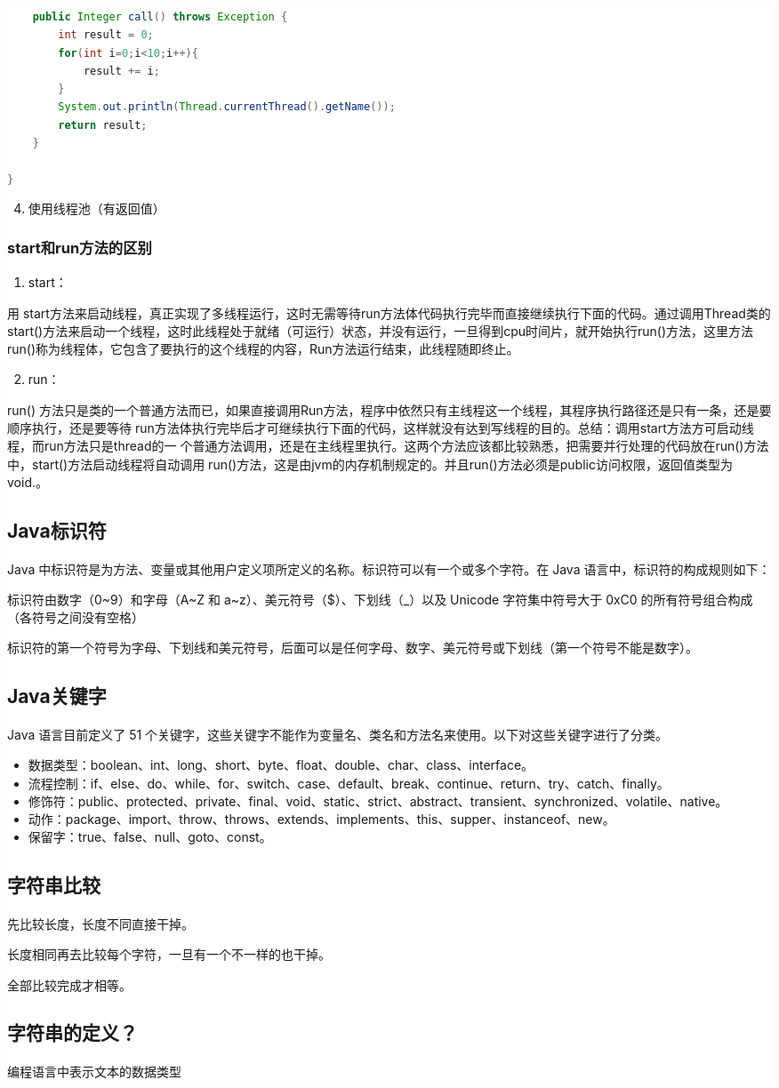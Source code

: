 ```java
    public Integer call() throws Exception {
        int result = 0;
        for(int i=0;i<10;i++){
            result += i;
        }
        System.out.println(Thread.currentThread().getName());
        return result;
    }

}
```
4. 使用线程池（有返回值）

### start和run方法的区别

1. start：

用 start方法来启动线程，真正实现了多线程运行，这时无需等待run方法体代码执行完毕而直接继续执行下面的代码。通过调用Thread类的 start()方法来启动一个线程，这时此线程处于就绪（可运行）状态，并没有运行，一旦得到cpu时间片，就开始执行run()方法，这里方法 run()称为线程体，它包含了要执行的这个线程的内容，Run方法运行结束，此线程随即终止。

2. run：

run() 方法只是类的一个普通方法而已，如果直接调用Run方法，程序中依然只有主线程这一个线程，其程序执行路径还是只有一条，还是要顺序执行，还是要等待 run方法体执行完毕后才可继续执行下面的代码，这样就没有达到写线程的目的。总结：调用start方法方可启动线程，而run方法只是thread的一 个普通方法调用，还是在主线程里执行。这两个方法应该都比较熟悉，把需要并行处理的代码放在run()方法中，start()方法启动线程将自动调用 run()方法，这是由jvm的内存机制规定的。并且run()方法必须是public访问权限，返回值类型为void.。

## Java标识符
Java 中标识符是为方法、变量或其他用户定义项所定义的名称。标识符可以有一个或多个字符。在 Java 语言中，标识符的构成规则如下：

标识符由数字（0~9）和字母（A~Z 和 a~z）、美元符号（$）、下划线（_）以及 Unicode 字符集中符号大于 0xC0 的所有符号组合构成（各符号之间没有空格）

标识符的第一个符号为字母、下划线和美元符号，后面可以是任何字母、数字、美元符号或下划线（第一个符号不能是数字）。

## Java关键字
Java 语言目前定义了 51 个关键字，这些关键字不能作为变量名、类名和方法名来使用。以下对这些关键字进行了分类。
* 数据类型：boolean、int、long、short、byte、float、double、char、class、interface。
* 流程控制：if、else、do、while、for、switch、case、default、break、continue、return、try、catch、finally。
* 修饰符：public、protected、private、final、void、static、strict、abstract、transient、synchronized、volatile、native。
* 动作：package、import、throw、throws、extends、implements、this、supper、instanceof、new。
* 保留字：true、false、null、goto、const。

## 字符串比较
先比较长度，长度不同直接干掉。

长度相同再去比较每个字符，一旦有一个不一样的也干掉。

全部比较完成才相等。

## 字符串的定义？
编程语言中表示文本的数据类型
